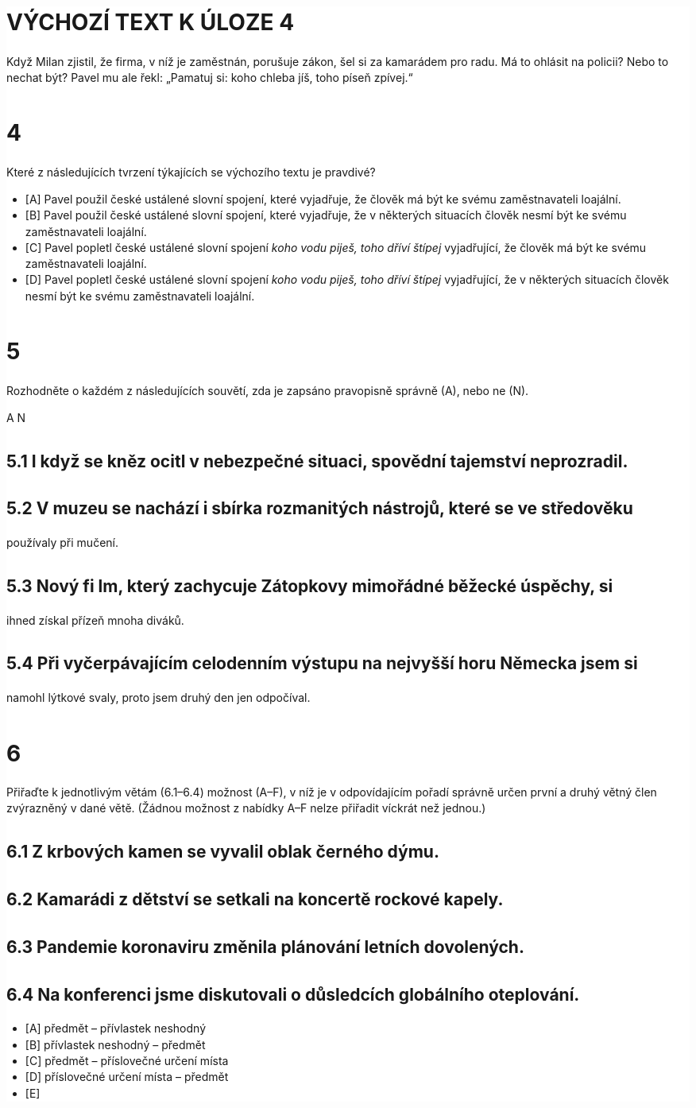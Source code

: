 VÝCHOZÍ TEXT K ÚLOZE 4
===

Když Milan zjistil, že firma, v níž je zaměstnán, porušuje zákon, šel si za kamarádem pro 
radu. Má to ohlásit na policii? Nebo to nechat být? Pavel mu ale řekl: „Pamatuj si: koho 
chleba jíš, toho píseň zpívej.“
# 4 
Které z následujících tvrzení týkajících se výchozího textu je pravdivé?
- [A] Pavel použil české ustálené slovní spojení, které vyjadřuje, že člověk má být ke 
svému zaměstnavateli loajální.
- [B] 
Pavel použil české ustálené slovní spojení, které vyjadřuje, že v některých 
situacích člověk nesmí být ke svému zaměstnavateli loajální.
- [C] Pavel popletl české ustálené slovní spojení *koho vodu piješ, toho dříví štípej* 
vyjadřující, že člověk má být ke svému zaměstnavateli loajální.
- [D] Pavel popletl české ustálené slovní spojení *koho vodu piješ, toho dříví štípej* 
vyjadřující, že v některých situacích člověk nesmí být ke svému zaměstnavateli 
loajální.
# 5 
Rozhodněte o každém z následujících souvětí, zda je zapsáno pravopisně 
správně (A), nebo ne (N).
 
A 
N
## 5.1 I když se kněz ocitl v nebezpečné situaci, spovědní tajemství neprozradil.  
## 5.2 V muzeu se nachází i sbírka rozmanitých nástrojů, které se ve středověku 
používaly při mučení. 
## 5.3 Nový fi lm, který zachycuje Zátopkovy mimořádné běžecké úspěchy, si 
ihned získal přízeň mnoha diváků. 
## 5.4 Při vyčerpávajícím celodenním výstupu na nejvyšší horu Německa jsem si 
namohl lýtkové svaly, proto jsem druhý den jen odpočíval. 
# 6 
Přiřaďte k jednotlivým větám (6.1–6.4) možnost (A–F), v níž je v odpovídajícím 
pořadí správně určen první a druhý větný člen zvýrazněný v dané větě.
(Žádnou možnost z nabídky A–F nelze přiřadit víckrát než jednou.)
## 6.1 Z krbových kamen se vyvalil oblak černého dýmu. 
## 6.2 Kamarádi z dětství se setkali na koncertě rockové kapely. 
## 6.3 Pandemie koronaviru změnila plánování letních dovolených. 
## 6.4 Na konferenci jsme diskutovali o důsledcích globálního oteplování. 
- [A] předmět – přívlastek neshodný
- [B] přívlastek neshodný – předmět
- [C] předmět – příslovečné určení místa
- [D] příslovečné určení místa – předmět
- [E] 